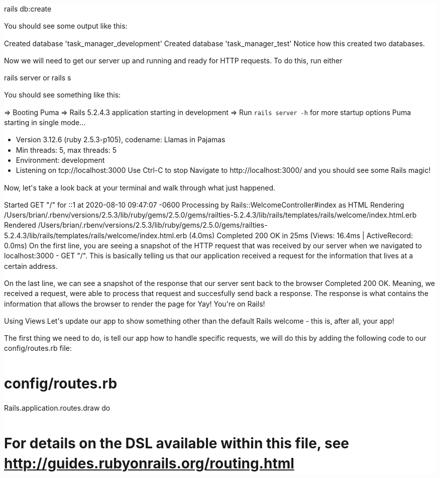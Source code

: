 rails db:create

You should see some output like this:

Created database 'task_manager_development'
Created database 'task_manager_test'
Notice how this created two databases.

Now we will need to get our server up and running and ready for HTTP requests. To do this, run either

rails server or rails s

You should see something like this:

=> Booting Puma
=> Rails 5.2.4.3 application starting in development
=> Run `rails server -h` for more startup options
Puma starting in single mode...
* Version 3.12.6 (ruby 2.5.3-p105), codename: Llamas in Pajamas
* Min threads: 5, max threads: 5
* Environment: development
* Listening on tcp://localhost:3000
Use Ctrl-C to stop
Navigate to http://localhost:3000/ and you should see some Rails magic!

Now, let's take a look back at your terminal and walk through what just happened.

Started GET "/" for ::1 at 2020-08-10 09:47:07 -0600
Processing by Rails::WelcomeController#index as HTML
  Rendering /Users/brian/.rbenv/versions/2.5.3/lib/ruby/gems/2.5.0/gems/railties-5.2.4.3/lib/rails/templates/rails/welcome/index.html.erb
  Rendered /Users/brian/.rbenv/versions/2.5.3/lib/ruby/gems/2.5.0/gems/railties-5.2.4.3/lib/rails/templates/rails/welcome/index.html.erb (4.0ms)
Completed 200 OK in 25ms (Views: 16.4ms | ActiveRecord: 0.0ms)
On the first line, you are seeing a snapshot of the HTTP request that was received by our server when we navigated to localhost:3000 - GET "/". This is basically telling us that our application received a request for the information that lives at a certain address.

On the last line, we can see a snapshot of the response that our server sent back to the browser Completed 200 OK. Meaning, we received a request, were able to process that request and succesfully send back a response. The response is what contains the information that allows the browser to render the page for Yay! You're on Rails!

Using Views
Let's update our app to show something other than the default Rails welcome - this is, after all, your app!

The first thing we need to do, is tell our app how to handle specific requests, we will do this by adding the following code to our config/routes.rb file:

# config/routes.rb

Rails.application.routes.draw do
  # For details on the DSL available within this file, see http://guides.rubyonrails.org/routing.html
